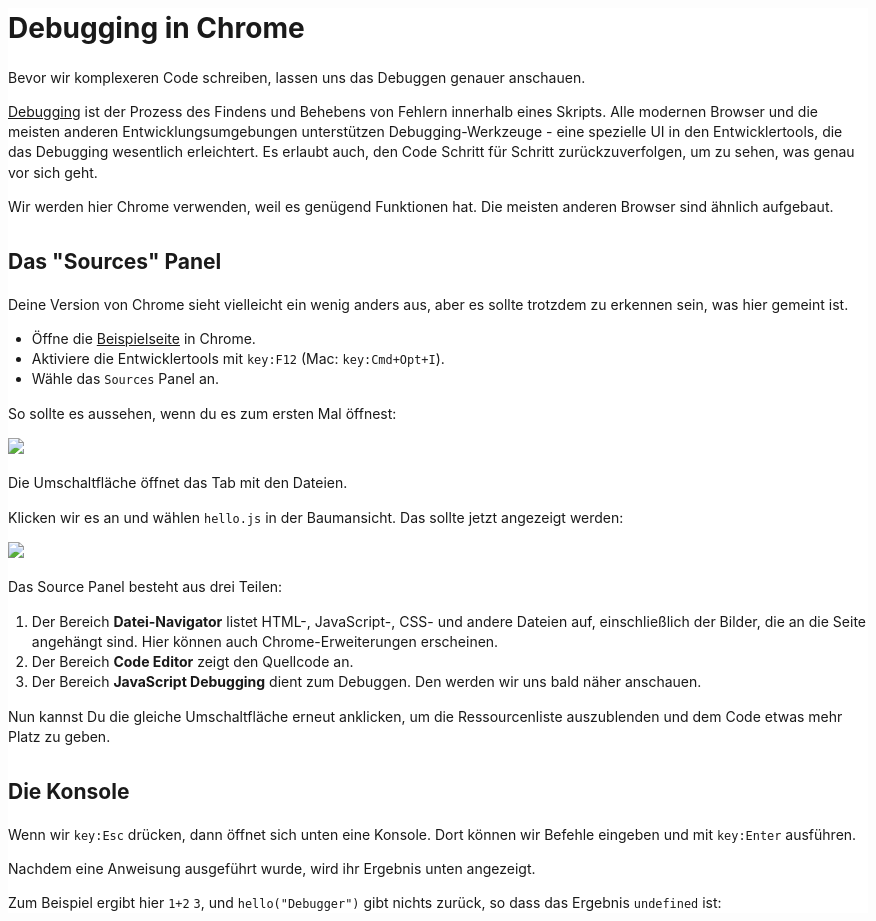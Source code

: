 # Debugging in Chrome

Bevor wir komplexeren Code schreiben, lassen uns das Debuggen genauer anschauen.

[Debugging](https://en.wikipedia.org/wiki/Debugging) ist der Prozess des Findens und Behebens von Fehlern innerhalb eines Skripts. Alle modernen Browser und die meisten anderen Entwicklungsumgebungen unterstützen Debugging-Werkzeuge - eine spezielle UI in den Entwicklertools, die das Debugging wesentlich erleichtert. Es erlaubt auch, den Code Schritt für Schritt zurückzuverfolgen, um zu sehen, was genau vor sich geht.

Wir werden hier Chrome verwenden, weil es genügend Funktionen hat. Die meisten anderen Browser sind ähnlich aufgebaut.

## Das "Sources" Panel

Deine Version von Chrome sieht vielleicht ein wenig anders aus, aber es sollte trotzdem zu erkennen sein, was hier gemeint ist.

- Öffne die [Beispielseite](debugging/index.html) in Chrome.
- Aktiviere die Entwicklertools mit `key:F12` (Mac: `key:Cmd+Opt+I`).
- Wähle das `Sources` Panel an.

So sollte es aussehen, wenn du es zum ersten Mal öffnest:

![](chrome-open-sources.svg)

Die Umschaltfläche <span class="devtools" style="background-position:-172px -98px"></span> öffnet das Tab mit den Dateien.

Klicken wir es an und wählen `hello.js` in der Baumansicht. Das sollte jetzt angezeigt werden:

![](chrome-tabs.svg)

Das Source Panel besteht aus drei Teilen:

1. Der Bereich **Datei-Navigator** listet HTML-, JavaScript-, CSS- und andere Dateien auf, einschließlich der Bilder, die an die Seite angehängt sind. Hier können auch Chrome-Erweiterungen erscheinen.
2. Der Bereich **Code Editor** zeigt den Quellcode an.
3. Der Bereich **JavaScript Debugging** dient zum Debuggen. Den werden wir uns bald näher anschauen.

Nun kannst Du die gleiche Umschaltfläche <span class="devtools" style="background-position:-172px -122px"></span> erneut anklicken, um die Ressourcenliste auszublenden und dem Code etwas mehr Platz zu geben.

## Die Konsole

Wenn wir `key:Esc` drücken, dann öffnet sich unten eine Konsole. Dort können wir Befehle eingeben und mit `key:Enter` ausführen.

Nachdem eine Anweisung ausgeführt wurde, wird ihr Ergebnis unten angezeigt.

Zum Beispiel ergibt hier `1+2` `3`, und `hello("Debugger")` gibt nichts zurück, so dass das Ergebnis `undefined` ist:
